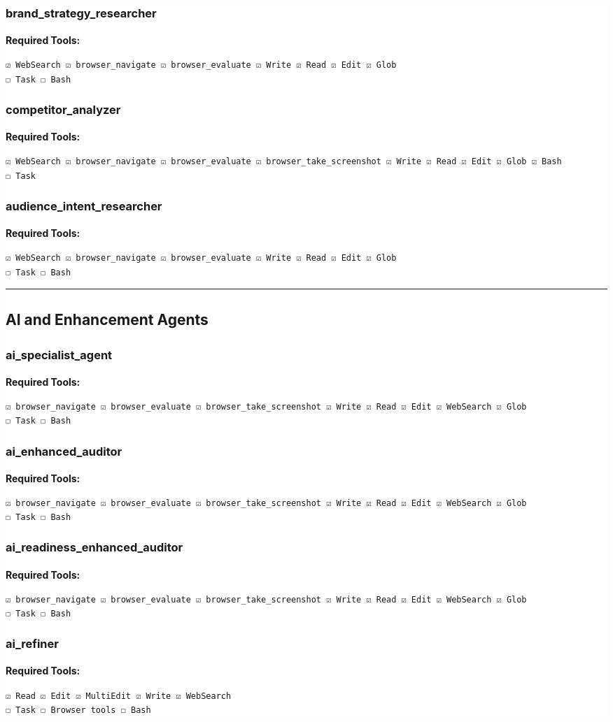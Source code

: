 ### brand_strategy_researcher
**Required Tools:**
```
☑ WebSearch ☑ browser_navigate ☑ browser_evaluate ☑ Write ☑ Read ☑ Edit ☑ Glob
☐ Task ☐ Bash
```

### competitor_analyzer
**Required Tools:**
```
☑ WebSearch ☑ browser_navigate ☑ browser_evaluate ☑ browser_take_screenshot ☑ Write ☑ Read ☑ Edit ☑ Glob ☑ Bash
☐ Task
```

### audience_intent_researcher
**Required Tools:**
```
☑ WebSearch ☑ browser_navigate ☑ browser_evaluate ☑ Write ☑ Read ☑ Edit ☑ Glob
☐ Task ☐ Bash
```

---

## AI and Enhancement Agents

### ai_specialist_agent
**Required Tools:**
```
☑ browser_navigate ☑ browser_evaluate ☑ browser_take_screenshot ☑ Write ☑ Read ☑ Edit ☑ WebSearch ☑ Glob
☐ Task ☐ Bash
```

### ai_enhanced_auditor
**Required Tools:**
```
☑ browser_navigate ☑ browser_evaluate ☑ browser_take_screenshot ☑ Write ☑ Read ☑ Edit ☑ WebSearch ☑ Glob
☐ Task ☐ Bash
```

### ai_readiness_enhanced_auditor
**Required Tools:**
```
☑ browser_navigate ☑ browser_evaluate ☑ browser_take_screenshot ☑ Write ☑ Read ☑ Edit ☑ WebSearch ☑ Glob
☐ Task ☐ Bash
```

### ai_refiner
**Required Tools:**
```
☑ Read ☑ Edit ☑ MultiEdit ☑ Write ☑ WebSearch
☐ Task ☐ Browser tools ☐ Bash
```
